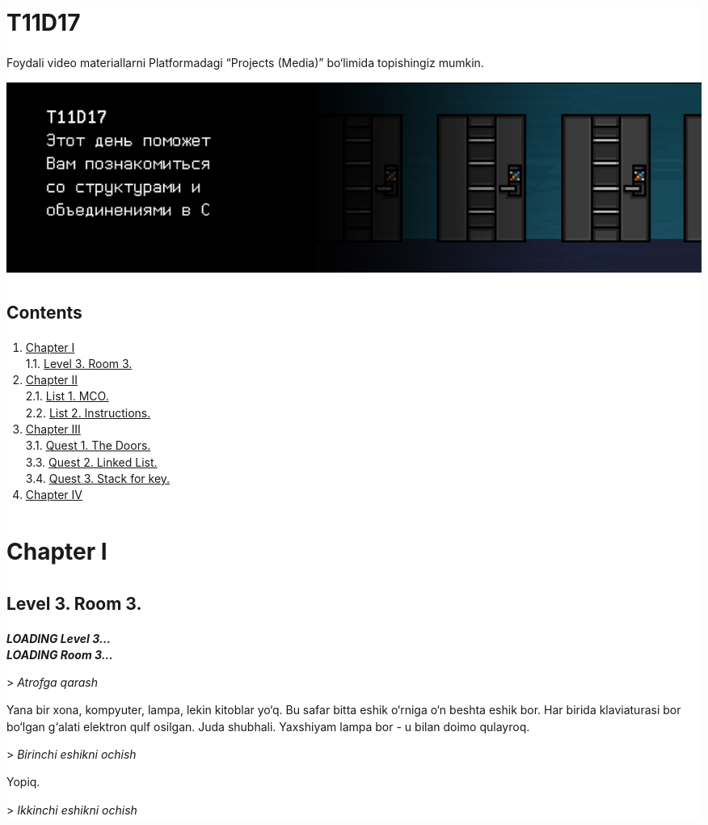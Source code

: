 # T11D17


Foydali video materiallarni Platformadagi “Projects (Media)” bo‘limida topishingiz mumkin.

![This day will help you get acquainted with structures and unions in C.](misc/rus/images/day11_door.png)


## Contents

1. [Chapter I](#chapter-i) \
 1.1. [Level 3. Room 3.](#level-3-room-3)
2. [Chapter II](#chapter-ii) \
 2.1. [List 1. MCO.](#list-1-mco) \
 2.2. [List 2. Instructions.](#list-2-instructions)
3. [Chapter III](#chapter-iii) \
 3.1. [Quest 1. The Doors.](#quest-1-the-doors) \
 3.3. [Quest 2. Linked List.](#quest-2-linked-list) \
 3.4. [Quest 3. Stack for key.](#quest-3-stack-for-key) 
4. [Chapter IV](#chapter-iv)


# Chapter I

## Level 3. Room 3.

***LOADING Level 3… \
LOADING Room 3…***

\> *Atrofga qarash*

Yana bir xona, kompyuter, lampa, lekin kitoblar yo‘q. Bu safar bitta eshik o‘rniga o‘n beshta eshik bor. Har birida klaviaturasi bor bo‘lgan g‘alati elektron qulf osilgan. Juda shubhali. Yaxshiyam lampa bor - u bilan doimo qulayroq.

\> *Birinchi eshikni ochish*

Yopiq.

\> *Ikkinchi eshikni ochish*
